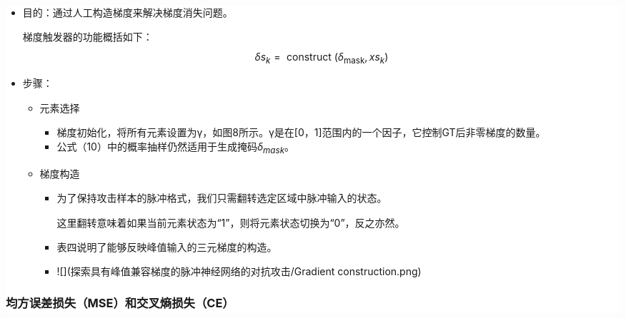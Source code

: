 - 目的：通过人工构造梯度来解决梯度消失问题。

  梯度触发器的功能概括如下：
  $$
  \delta s_{k}=\text { construct }\left(\delta_{\text {mask} }, x s_{k}\right)
  $$

- 步骤：

  - 元素选择

    - 梯度初始化，将所有元素设置为γ，如图8所示。γ是在[0，1]范围内的一个因子，它控制GT后非零梯度的数量。
    - 公式（10）中的概率抽样仍然适用于生成掩码$\delta_{mask}$。

  - 梯度构造

    - 为了保持攻击样本的脉冲格式，我们只需翻转选定区域中脉冲输入的状态。

      这里翻转意味着如果当前元素状态为“1”，则将元素状态切换为“0”，反之亦然。

    - 表四说明了能够反映峰值输入的三元梯度的构造。

    - ![](探索具有峰值兼容梯度的脉冲神经网络的对抗攻击/Gradient construction.png)

### 均方误差损失（MSE）和交叉熵损失（CE）